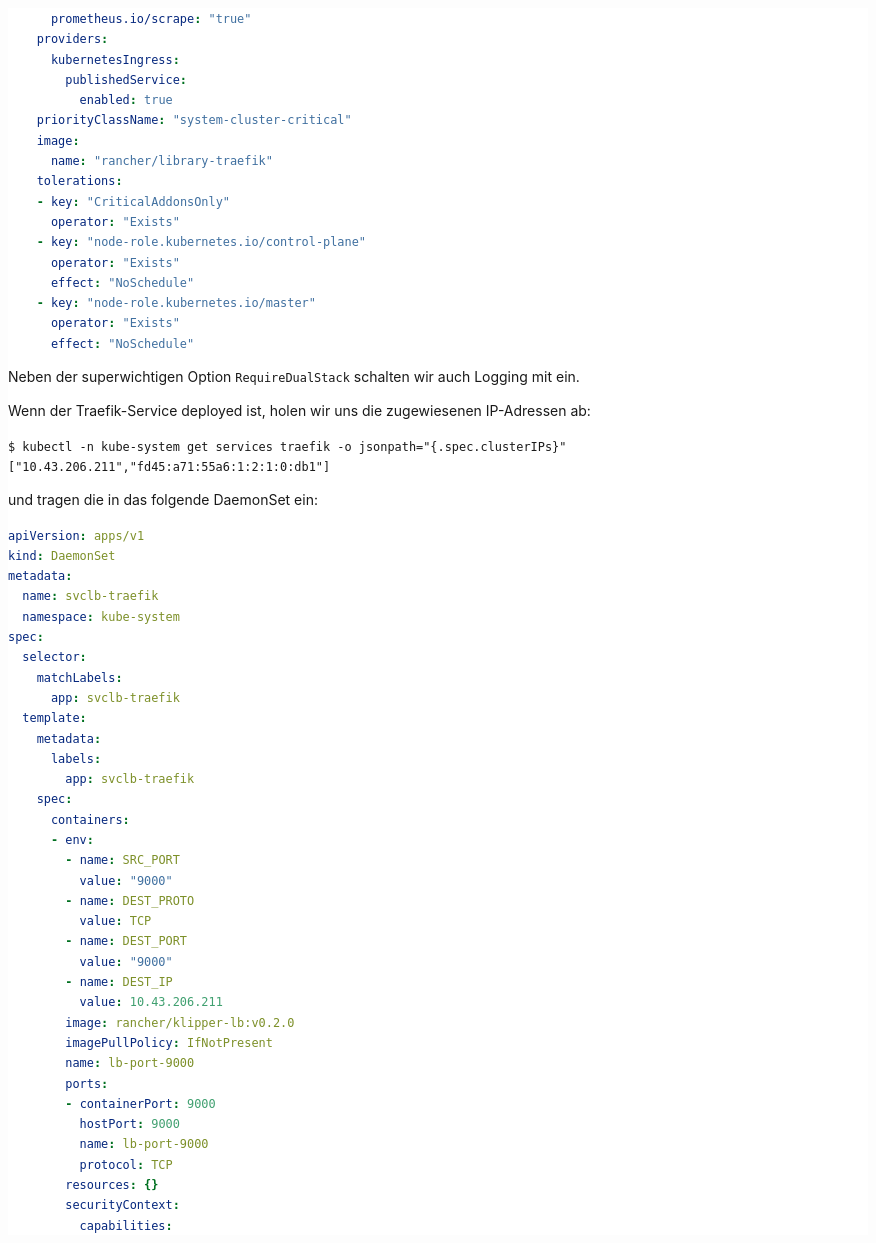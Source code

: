 ```yaml
      prometheus.io/scrape: "true"
    providers:
      kubernetesIngress:
        publishedService:
          enabled: true
    priorityClassName: "system-cluster-critical"
    image:
      name: "rancher/library-traefik"
    tolerations:
    - key: "CriticalAddonsOnly"
      operator: "Exists"
    - key: "node-role.kubernetes.io/control-plane"
      operator: "Exists"
      effect: "NoSchedule"
    - key: "node-role.kubernetes.io/master"
      operator: "Exists"
      effect: "NoSchedule"
```

Neben der superwichtigen Option `RequireDualStack` schalten wir auch Logging mit ein.

Wenn der Traefik-Service deployed ist, holen wir uns die zugewiesenen IP-Adressen ab:

```shell
$ kubectl -n kube-system get services traefik -o jsonpath="{.spec.clusterIPs}"
["10.43.206.211","fd45:a71:55a6:1:2:1:0:db1"]
```

und tragen die in das folgende DaemonSet ein:

```yaml
apiVersion: apps/v1
kind: DaemonSet
metadata:
  name: svclb-traefik
  namespace: kube-system
spec:
  selector:
    matchLabels:
      app: svclb-traefik
  template:
    metadata:
      labels:
        app: svclb-traefik
    spec:
      containers:
      - env:
        - name: SRC_PORT
          value: "9000"
        - name: DEST_PROTO
          value: TCP
        - name: DEST_PORT
          value: "9000"
        - name: DEST_IP
          value: 10.43.206.211
        image: rancher/klipper-lb:v0.2.0
        imagePullPolicy: IfNotPresent
        name: lb-port-9000
        ports:
        - containerPort: 9000
          hostPort: 9000
          name: lb-port-9000
          protocol: TCP
        resources: {}
        securityContext:
          capabilities:
```